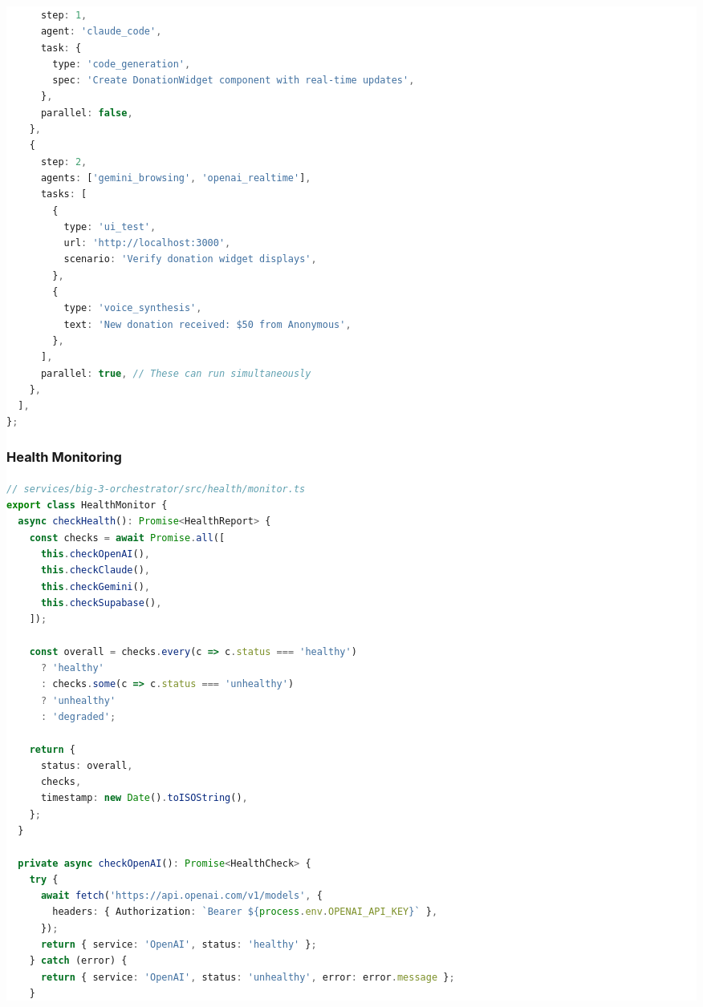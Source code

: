 ```typescript
      step: 1,
      agent: 'claude_code',
      task: {
        type: 'code_generation',
        spec: 'Create DonationWidget component with real-time updates',
      },
      parallel: false,
    },
    {
      step: 2,
      agents: ['gemini_browsing', 'openai_realtime'],
      tasks: [
        {
          type: 'ui_test',
          url: 'http://localhost:3000',
          scenario: 'Verify donation widget displays',
        },
        {
          type: 'voice_synthesis',
          text: 'New donation received: $50 from Anonymous',
        },
      ],
      parallel: true, // These can run simultaneously
    },
  ],
};
```

### Health Monitoring

```typescript
// services/big-3-orchestrator/src/health/monitor.ts
export class HealthMonitor {
  async checkHealth(): Promise<HealthReport> {
    const checks = await Promise.all([
      this.checkOpenAI(),
      this.checkClaude(),
      this.checkGemini(),
      this.checkSupabase(),
    ]);

    const overall = checks.every(c => c.status === 'healthy')
      ? 'healthy'
      : checks.some(c => c.status === 'unhealthy')
      ? 'unhealthy'
      : 'degraded';

    return {
      status: overall,
      checks,
      timestamp: new Date().toISOString(),
    };
  }

  private async checkOpenAI(): Promise<HealthCheck> {
    try {
      await fetch('https://api.openai.com/v1/models', {
        headers: { Authorization: `Bearer ${process.env.OPENAI_API_KEY}` },
      });
      return { service: 'OpenAI', status: 'healthy' };
    } catch (error) {
      return { service: 'OpenAI', status: 'unhealthy', error: error.message };
    }
```